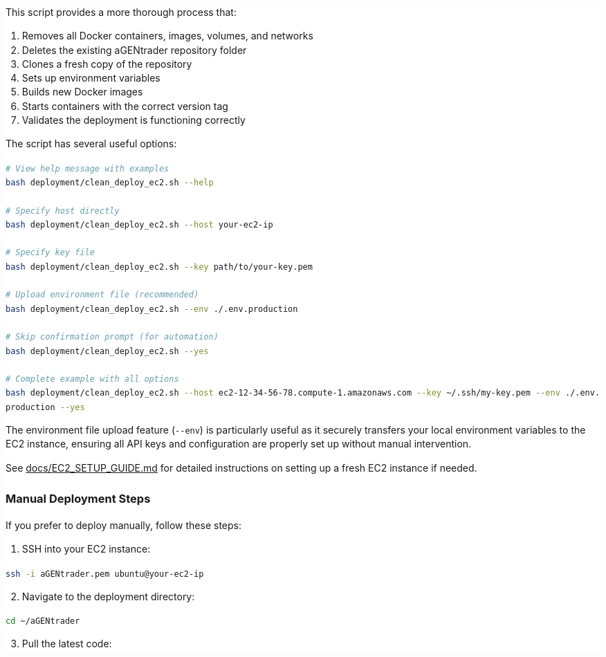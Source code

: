 This script provides a more thorough process that:

1. Removes all Docker containers, images, volumes, and networks
2. Deletes the existing aGENtrader repository folder
3. Clones a fresh copy of the repository
4. Sets up environment variables
5. Builds new Docker images
6. Starts containers with the correct version tag
7. Validates the deployment is functioning correctly

The script has several useful options:

```bash
# View help message with examples
bash deployment/clean_deploy_ec2.sh --help

# Specify host directly
bash deployment/clean_deploy_ec2.sh --host your-ec2-ip

# Specify key file
bash deployment/clean_deploy_ec2.sh --key path/to/your-key.pem

# Upload environment file (recommended)
bash deployment/clean_deploy_ec2.sh --env ./.env.production

# Skip confirmation prompt (for automation)
bash deployment/clean_deploy_ec2.sh --yes

# Complete example with all options
bash deployment/clean_deploy_ec2.sh --host ec2-12-34-56-78.compute-1.amazonaws.com --key ~/.ssh/my-key.pem --env ./.env.production --yes
```

The environment file upload feature (`--env`) is particularly useful as it securely transfers your local environment variables to the EC2 instance, ensuring all API keys and configuration are properly set up without manual intervention.

See [docs/EC2_SETUP_GUIDE.md](docs/EC2_SETUP_GUIDE.md) for detailed instructions on setting up a fresh EC2 instance if needed.

### Manual Deployment Steps

If you prefer to deploy manually, follow these steps:

1. SSH into your EC2 instance:

```bash
ssh -i aGENtrader.pem ubuntu@your-ec2-ip
```

2. Navigate to the deployment directory:

```bash
cd ~/aGENtrader
```

3. Pull the latest code:
